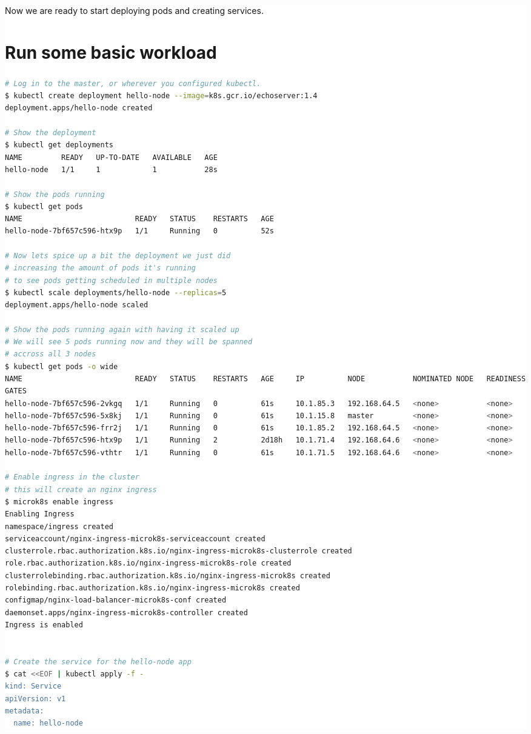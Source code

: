 Now we are ready to start deploying pods and creating services.

# Run some basic workload

```bash
# Log in to the master, or wherever you configured kubectl.
$ kubectl create deployment hello-node --image=k8s.gcr.io/echoserver:1.4
deployment.apps/hello-node created

# Show the deployment
$ kubectl get deployments
NAME         READY   UP-TO-DATE   AVAILABLE   AGE
hello-node   1/1     1            1           28s

# Show the pods running
$ kubectl get pods
NAME                          READY   STATUS    RESTARTS   AGE
hello-node-7bf657c596-htx9p   1/1     Running   0          52s

# Now lets spice up a bit the deployment we just did
# increasing the amount of pods it's running
# to see pods getting scheduled in multiple nodes
$ kubectl scale deployments/hello-node --replicas=5
deployment.apps/hello-node scaled

# Show the pods running again with having it scaled up
# We will see 5 pods running now and they will be spanned
# accross all 3 nodes
$ kubectl get pods -o wide
NAME                          READY   STATUS    RESTARTS   AGE     IP          NODE           NOMINATED NODE   READINESS GATES
hello-node-7bf657c596-2vkgq   1/1     Running   0          61s     10.1.85.3   192.168.64.5   <none>           <none>
hello-node-7bf657c596-5x8kj   1/1     Running   0          61s     10.1.15.8   master         <none>           <none>
hello-node-7bf657c596-frr2j   1/1     Running   0          61s     10.1.85.2   192.168.64.5   <none>           <none>
hello-node-7bf657c596-htx9p   1/1     Running   2          2d18h   10.1.71.4   192.168.64.6   <none>           <none>
hello-node-7bf657c596-vthtr   1/1     Running   0          61s     10.1.71.5   192.168.64.6   <none>           <none>

# Enable ingress in the cluster
# this will create an nginx ingress
$ microk8s enable ingress
Enabling Ingress
namespace/ingress created
serviceaccount/nginx-ingress-microk8s-serviceaccount created
clusterrole.rbac.authorization.k8s.io/nginx-ingress-microk8s-clusterrole created
role.rbac.authorization.k8s.io/nginx-ingress-microk8s-role created
clusterrolebinding.rbac.authorization.k8s.io/nginx-ingress-microk8s created
rolebinding.rbac.authorization.k8s.io/nginx-ingress-microk8s created
configmap/nginx-load-balancer-microk8s-conf created
daemonset.apps/nginx-ingress-microk8s-controller created
Ingress is enabled


# Create the service for the hello-node app
$ cat <<EOF | kubectl apply -f -
kind: Service
apiVersion: v1
metadata:
  name: hello-node
```